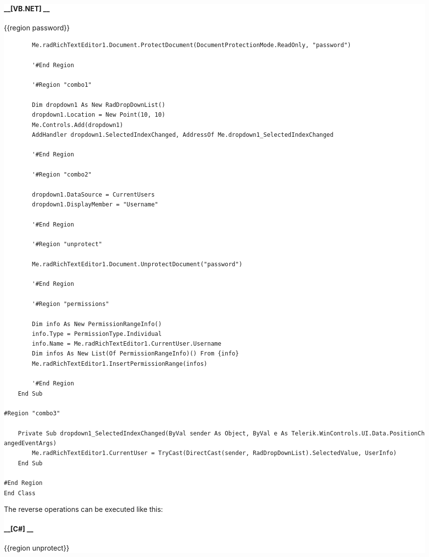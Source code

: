 

#### __[VB.NET] __

{{region password}}
	
	        Me.radRichTextEditor1.Document.ProtectDocument(DocumentProtectionMode.ReadOnly, "password")
	
	        '#End Region
	
	        '#Region "combo1"
	
	        Dim dropdown1 As New RadDropDownList()
	        dropdown1.Location = New Point(10, 10)
	        Me.Controls.Add(dropdown1)
	        AddHandler dropdown1.SelectedIndexChanged, AddressOf Me.dropdown1_SelectedIndexChanged
	
	        '#End Region
	
	        '#Region "combo2"
	
	        dropdown1.DataSource = CurrentUsers
	        dropdown1.DisplayMember = "Username"
	
	        '#End Region
	
	        '#Region "unprotect"
	
	        Me.radRichTextEditor1.Document.UnprotectDocument("password")
	
	        '#End Region
	
	        '#Region "permissions"
	
	        Dim info As New PermissionRangeInfo()
	        info.Type = PermissionType.Individual
	        info.Name = Me.radRichTextEditor1.CurrentUser.Username
	        Dim infos As New List(Of PermissionRangeInfo)() From {info}
	        Me.radRichTextEditor1.InsertPermissionRange(infos)
	
	        '#End Region
	    End Sub
	
	#Region "combo3"
	
	    Private Sub dropdown1_SelectedIndexChanged(ByVal sender As Object, ByVal e As Telerik.WinControls.UI.Data.PositionChangedEventArgs)
	        Me.radRichTextEditor1.CurrentUser = TryCast(DirectCast(sender, RadDropDownList).SelectedValue, UserInfo)
	    End Sub
	
	#End Region
	End Class



The reverse operations can be executed like this:

#### __[C#] __

{{region unprotect}}
	        